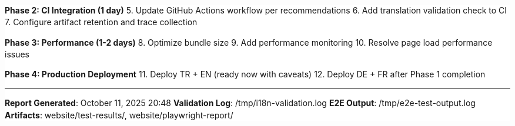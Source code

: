 **Phase 2: CI Integration (1 day)**
5. Update GitHub Actions workflow per recommendations
6. Add translation validation check to CI
7. Configure artifact retention and trace collection

**Phase 3: Performance (1-2 days)**
8. Optimize bundle size
9. Add performance monitoring
10. Resolve page load performance issues

**Phase 4: Production Deployment**
11. Deploy TR + EN (ready now with caveats)
12. Deploy DE + FR after Phase 1 completion

---

**Report Generated**: October 11, 2025 20:48
**Validation Log**: /tmp/i18n-validation.log
**E2E Output**: /tmp/e2e-test-output.log
**Artifacts**: website/test-results/, website/playwright-report/
